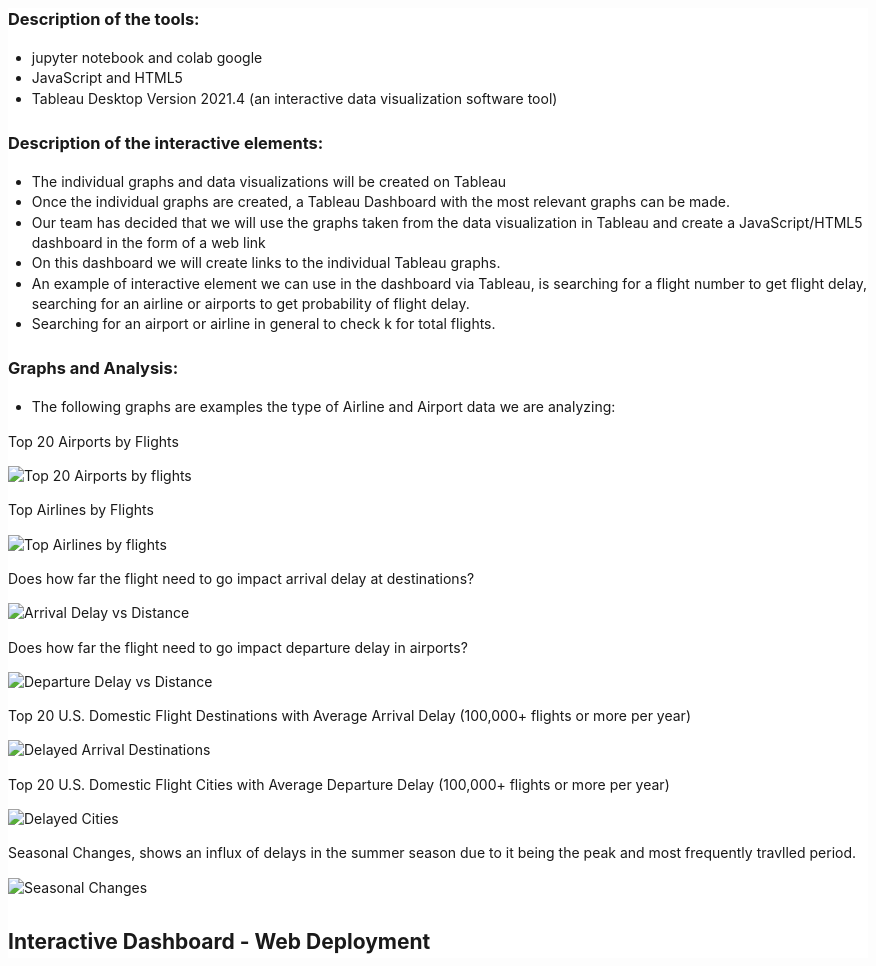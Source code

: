 ### Description of the tools:

- jupyter notebook and colab google
- JavaScript and HTML5
- Tableau Desktop Version 2021.4  (an interactive data visualization software tool)


### Description of the interactive elements:
- The individual graphs and data visualizations will be created on Tableau
- Once the individual graphs are created, a Tableau Dashboard with the most relevant graphs can be made.
- Our team has decided that we will use the graphs taken from the data visualization in Tableau and create a JavaScript/HTML5 dashboard in the form of a web link
- On this dashboard we will create links to the individual Tableau graphs.
- An example of interactive element we can use in the dashboard via Tableau, is searching for a flight number to get flight delay, searching for an airline or airports to get probability of flight delay.
- Searching for an airport or airline in general to check k for total flights.

### Graphs and Analysis:

- The following graphs are examples the type of Airline and Airport data we are analyzing:

Top 20 Airports by Flights 

![Top 20 Airports by flights](https://user-images.githubusercontent.com/88692025/151681344-bac572f1-62d4-4bf6-9fc6-062a7df7e3cb.PNG)

Top Airlines by Flights

![Top Airlines by flights](https://user-images.githubusercontent.com/88692025/151681361-1292f5e4-59f3-4054-bd77-8606565089aa.PNG)

Does how far the flight need to go impact arrival delay at destinations?

![Arrival Delay vs Distance](https://user-images.githubusercontent.com/88692025/151680624-c3c9dc9d-fbdf-465e-a7e3-ada1632a9d05.PNG)

Does how far the flight need to go impact departure delay in airports?

![Departure Delay vs Distance](https://user-images.githubusercontent.com/88692025/151680626-929b4377-3104-4dea-a5ab-6e0bfa1d362e.PNG)

Top 20 U.S. Domestic Flight Destinations with Average Arrival Delay (100,000+ flights or more per year)

![Delayed Arrival Destinations](https://user-images.githubusercontent.com/88692025/151680827-7bbea337-13bc-4279-ae9a-5cf2eb7cfb3b.PNG)

Top 20 U.S. Domestic Flight Cities with Average Departure Delay (100,000+ flights or more per year)

![Delayed Cities](https://user-images.githubusercontent.com/88692025/151680831-1f47998b-b0dc-4e55-817c-4df3fb168ebf.PNG)

Seasonal Changes, shows an influx of delays in the summer season due to it being the peak and most frequently travlled period.

![Seasonal Changes](https://user-images.githubusercontent.com/88692025/152724207-d0f3f4c1-9749-453c-a231-472680636caf.PNG)

## Interactive Dashboard - Web Deployment
